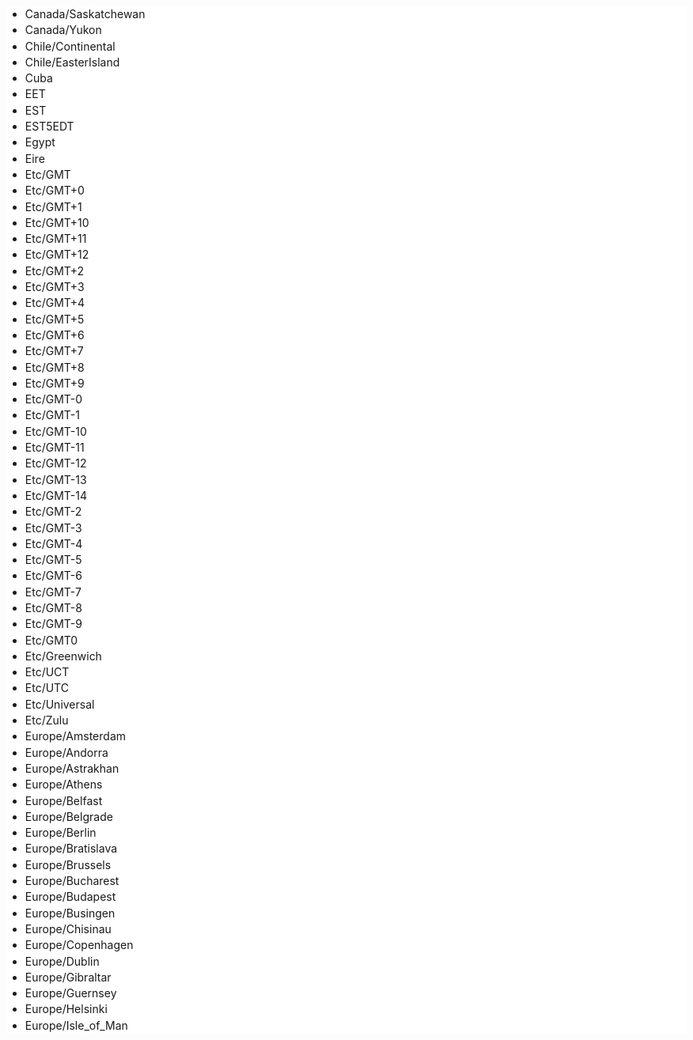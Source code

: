  * Canada/Saskatchewan
 * Canada/Yukon
 * Chile/Continental
 * Chile/EasterIsland
 * Cuba
 * EET
 * EST
 * EST5EDT
 * Egypt
 * Eire
 * Etc/GMT
 * Etc/GMT+0
 * Etc/GMT+1
 * Etc/GMT+10
 * Etc/GMT+11
 * Etc/GMT+12
 * Etc/GMT+2
 * Etc/GMT+3
 * Etc/GMT+4
 * Etc/GMT+5
 * Etc/GMT+6
 * Etc/GMT+7
 * Etc/GMT+8
 * Etc/GMT+9
 * Etc/GMT-0
 * Etc/GMT-1
 * Etc/GMT-10
 * Etc/GMT-11
 * Etc/GMT-12
 * Etc/GMT-13
 * Etc/GMT-14
 * Etc/GMT-2
 * Etc/GMT-3
 * Etc/GMT-4
 * Etc/GMT-5
 * Etc/GMT-6
 * Etc/GMT-7
 * Etc/GMT-8
 * Etc/GMT-9
 * Etc/GMT0
 * Etc/Greenwich
 * Etc/UCT
 * Etc/UTC
 * Etc/Universal
 * Etc/Zulu
 * Europe/Amsterdam
 * Europe/Andorra
 * Europe/Astrakhan
 * Europe/Athens
 * Europe/Belfast
 * Europe/Belgrade
 * Europe/Berlin
 * Europe/Bratislava
 * Europe/Brussels
 * Europe/Bucharest
 * Europe/Budapest
 * Europe/Busingen
 * Europe/Chisinau
 * Europe/Copenhagen
 * Europe/Dublin
 * Europe/Gibraltar
 * Europe/Guernsey
 * Europe/Helsinki
 * Europe/Isle_of_Man